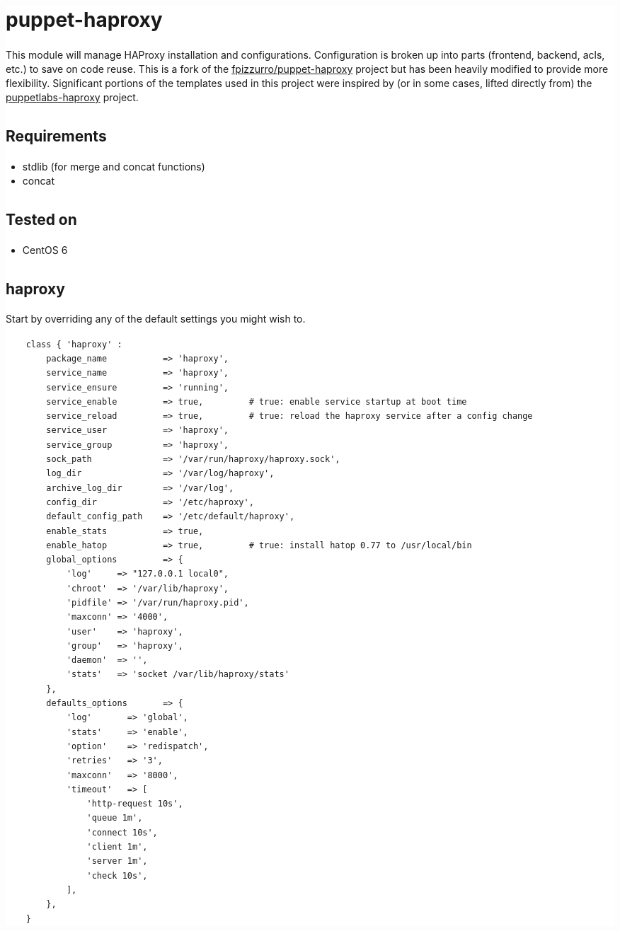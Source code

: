 puppet-haproxy
==============

This module will manage HAProxy installation and configurations. Configuration is broken up into parts (frontend, backend, acls, etc.) to save on code reuse. This is a fork of the [fpizzurro/puppet-haproxy](https://github.com/fpizzurro/puppet-haproxy) project but has been heavily modified to provide more flexibility. Significant portions of the templates used in this project were inspired by (or in some cases, lifted directly from) the [puppetlabs-haproxy](https://github.com/puppetlabs/puppetlabs-haproxy) project.

## Requirements
* stdlib (for merge and concat functions)
* concat

## Tested on
* CentOS 6
 
## haproxy

Start by overriding any of the default settings you might wish to.

        class { 'haproxy' :
            package_name           => 'haproxy',
            service_name           => 'haproxy',
            service_ensure         => 'running',
            service_enable         => true,         # true: enable service startup at boot time
            service_reload         => true,         # true: reload the haproxy service after a config change
            service_user           => 'haproxy',
            service_group          => 'haproxy',
            sock_path              => '/var/run/haproxy/haproxy.sock',
            log_dir                => '/var/log/haproxy',
            archive_log_dir        => '/var/log',
            config_dir             => '/etc/haproxy',
            default_config_path    => '/etc/default/haproxy',
            enable_stats           => true,
            enable_hatop           => true,         # true: install hatop 0.77 to /usr/local/bin
            global_options         => {
                'log'     => "127.0.0.1 local0",
                'chroot'  => '/var/lib/haproxy',
                'pidfile' => '/var/run/haproxy.pid',
                'maxconn' => '4000',
                'user'    => 'haproxy',
                'group'   => 'haproxy',
                'daemon'  => '',
                'stats'   => 'socket /var/lib/haproxy/stats'
            },
            defaults_options       => {
                'log'       => 'global',
                'stats'     => 'enable',
                'option'    => 'redispatch',
                'retries'   => '3',
                'maxconn'   => '8000',
                'timeout'   => [
                    'http-request 10s',
                    'queue 1m',
                    'connect 10s',
                    'client 1m',
                    'server 1m',
                    'check 10s',
                ],
            },
        }
